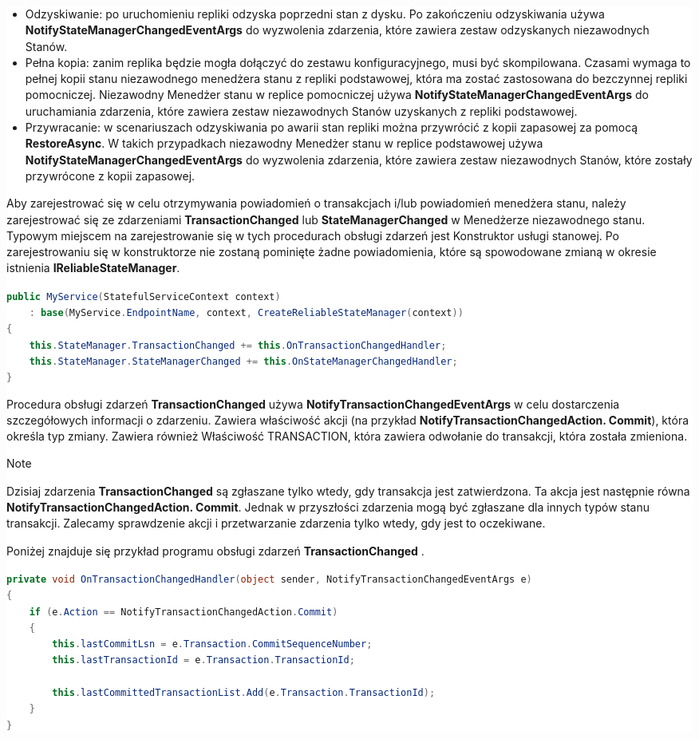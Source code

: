 * Odzyskiwanie: po uruchomieniu repliki odzyska poprzedni stan z dysku. Po zakończeniu odzyskiwania używa **NotifyStateManagerChangedEventArgs** do wyzwolenia zdarzenia, które zawiera zestaw odzyskanych niezawodnych Stanów.
* Pełna kopia: zanim replika będzie mogła dołączyć do zestawu konfiguracyjnego, musi być skompilowana. Czasami wymaga to pełnej kopii stanu niezawodnego menedżera stanu z repliki podstawowej, która ma zostać zastosowana do bezczynnej repliki pomocniczej. Niezawodny Menedżer stanu w replice pomocniczej używa **NotifyStateManagerChangedEventArgs** do uruchamiania zdarzenia, które zawiera zestaw niezawodnych Stanów uzyskanych z repliki podstawowej.
* Przywracanie: w scenariuszach odzyskiwania po awarii stan repliki można przywrócić z kopii zapasowej za pomocą **RestoreAsync**. W takich przypadkach niezawodny Menedżer stanu w replice podstawowej używa **NotifyStateManagerChangedEventArgs** do wyzwolenia zdarzenia, które zawiera zestaw niezawodnych Stanów, które zostały przywrócone z kopii zapasowej.

Aby zarejestrować się w celu otrzymywania powiadomień o transakcjach i/lub powiadomień menedżera stanu, należy zarejestrować się ze zdarzeniami **TransactionChanged** lub **StateManagerChanged** w Menedżerze niezawodnego stanu. Typowym miejscem na zarejestrowanie się w tych procedurach obsługi zdarzeń jest Konstruktor usługi stanowej. Po zarejestrowaniu się w konstruktorze nie zostaną pominięte żadne powiadomienia, które są spowodowane zmianą w okresie istnienia **IReliableStateManager**.

```csharp
public MyService(StatefulServiceContext context)
    : base(MyService.EndpointName, context, CreateReliableStateManager(context))
{
    this.StateManager.TransactionChanged += this.OnTransactionChangedHandler;
    this.StateManager.StateManagerChanged += this.OnStateManagerChangedHandler;
}
```

Procedura obsługi zdarzeń **TransactionChanged** używa **NotifyTransactionChangedEventArgs** w celu dostarczenia szczegółowych informacji o zdarzeniu. Zawiera właściwość akcji (na przykład **NotifyTransactionChangedAction. Commit**), która określa typ zmiany. Zawiera również Właściwość TRANSACTION, która zawiera odwołanie do transakcji, która została zmieniona.

> [!NOTE]
> Dzisiaj zdarzenia **TransactionChanged** są zgłaszane tylko wtedy, gdy transakcja jest zatwierdzona. Ta akcja jest następnie równa **NotifyTransactionChangedAction. Commit**. Jednak w przyszłości zdarzenia mogą być zgłaszane dla innych typów stanu transakcji. Zalecamy sprawdzenie akcji i przetwarzanie zdarzenia tylko wtedy, gdy jest to oczekiwane.
> 
> 

Poniżej znajduje się przykład programu obsługi zdarzeń **TransactionChanged** .

```csharp
private void OnTransactionChangedHandler(object sender, NotifyTransactionChangedEventArgs e)
{
    if (e.Action == NotifyTransactionChangedAction.Commit)
    {
        this.lastCommitLsn = e.Transaction.CommitSequenceNumber;
        this.lastTransactionId = e.Transaction.TransactionId;

        this.lastCommittedTransactionList.Add(e.Transaction.TransactionId);
    }
}
```
